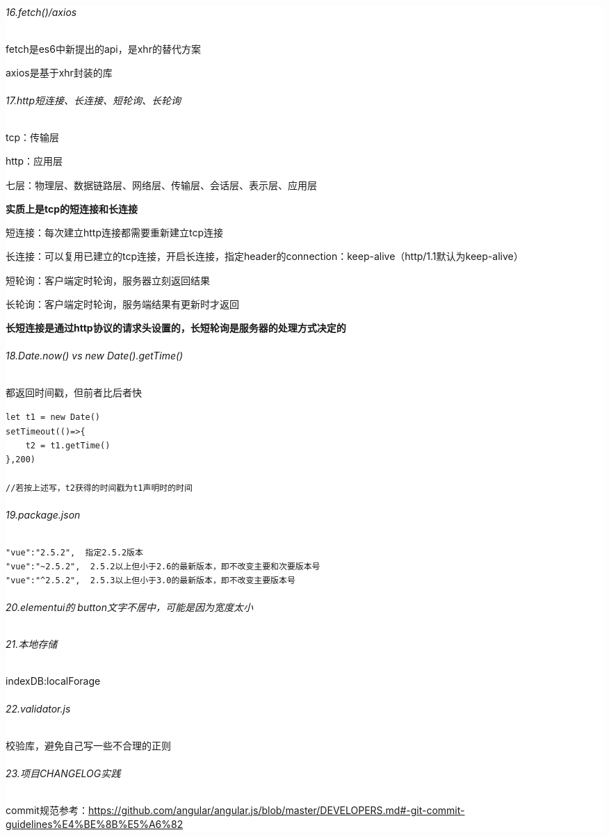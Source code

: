 ###### 16.fetch()/axios

fetch是es6中新提出的api，是xhr的替代方案

axios是基于xhr封装的库

###### 17.http短连接、长连接、短轮询、长轮询

tcp：传输层

http：应用层

七层：物理层、数据链路层、网络层、传输层、会话层、表示层、应用层

**实质上是tcp的短连接和长连接**

短连接：每次建立http连接都需要重新建立tcp连接

长连接：可以复用已建立的tcp连接，开启长连接，指定header的connection：keep-alive（http/1.1默认为keep-alive）

短轮询：客户端定时轮询，服务器立刻返回结果

长轮询：客户端定时轮询，服务端结果有更新时才返回

**长短连接是通过http协议的请求头设置的，长短轮询是服务器的处理方式决定的**

###### 18.Date.now()  vs new Date().getTime()

都返回时间戳，但前者比后者快

```
let t1 = new Date()
setTimeout(()=>{
	t2 = t1.getTime()
},200)

//若按上述写，t2获得的时间戳为t1声明时的时间
```

###### 19.package.json

```
"vue":"2.5.2",  指定2.5.2版本
"vue":"~2.5.2",  2.5.2以上但小于2.6的最新版本，即不改变主要和次要版本号
"vue":"^2.5.2",  2.5.3以上但小于3.0的最新版本，即不改变主要版本号
```

###### 20.elementui的 button文字不居中，可能是因为宽度太小

###### 21.本地存储

indexDB:localForage

###### 22.validator.js

校验库，避免自己写一些不合理的正则

###### 23.项目CHANGELOG实践

commit规范参考：https://github.com/angular/angular.js/blob/master/DEVELOPERS.md#-git-commit-guidelines%E4%BE%8B%E5%A6%82
